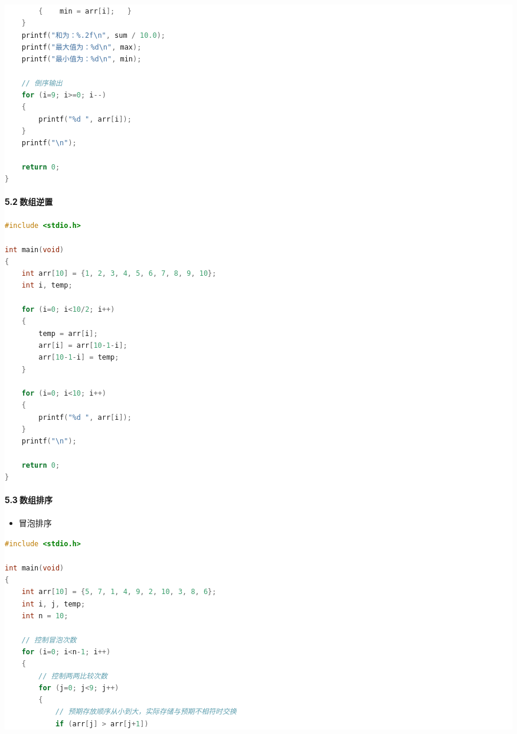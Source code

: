 ``` c
        {    min = arr[i];   }
    }
    printf("和为：%.2f\n", sum / 10.0);
    printf("最大值为：%d\n", max);
    printf("最小值为：%d\n", min);

    // 倒序输出
    for (i=9; i>=0; i--) 
    {
        printf("%d ", arr[i]);
    }
    printf("\n");

    return 0;
} 
```

#### 5.2 数组逆置

``` c
#include <stdio.h>

int main(void) 
{
    int arr[10] = {1, 2, 3, 4, 5, 6, 7, 8, 9, 10};
    int i, temp;

    for (i=0; i<10/2; i++) 
    {
        temp = arr[i];
        arr[i] = arr[10-1-i];
        arr[10-1-i] = temp;
    }

    for (i=0; i<10; i++) 
    {    
        printf("%d ", arr[i]);   
    }
    printf("\n");

    return 0;
} 
```

#### 5.3 数组排序

- 冒泡排序

``` c
#include <stdio.h>

int main(void) 
{
    int arr[10] = {5, 7, 1, 4, 9, 2, 10, 3, 8, 6};
    int i, j, temp;
    int n = 10;

    // 控制冒泡次数
    for (i=0; i<n-1; i++)
    {
        // 控制两两比较次数
        for (j=0; j<9; j++)
        {
            // 预期存放顺序从小到大，实际存储与预期不相符时交换
            if (arr[j] > arr[j+1]) 
```